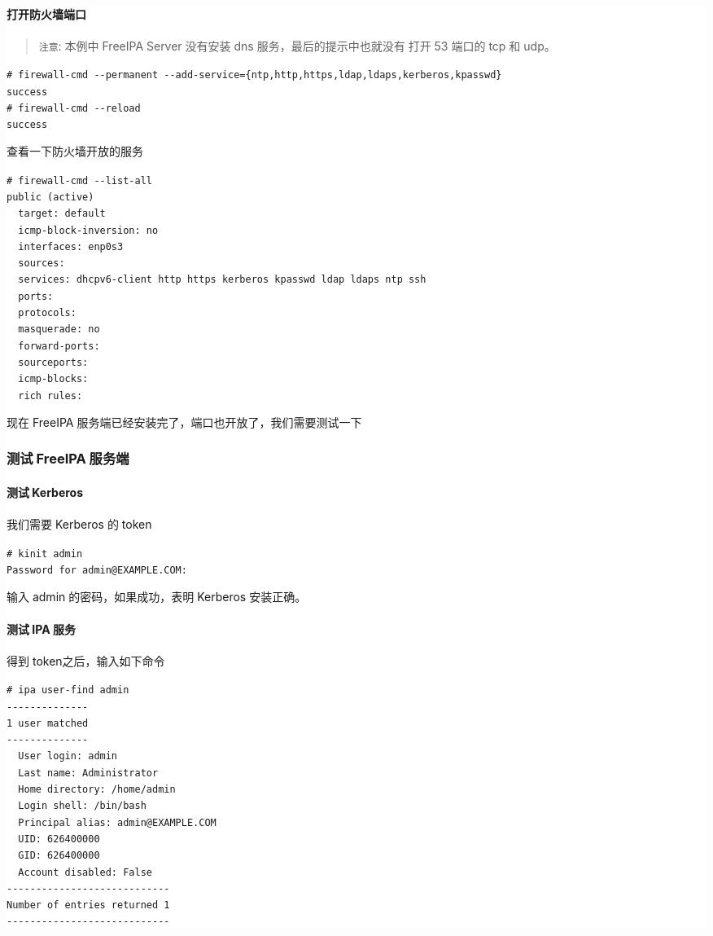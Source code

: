 #### 打开防火墙端口
> `注意`: 本例中 FreeIPA Server 没有安装 dns 服务，最后的提示中也就没有 打开 53 端口的 tcp 和 udp。

```terminal
# firewall-cmd --permanent --add-service={ntp,http,https,ldap,ldaps,kerberos,kpasswd}
success
# firewall-cmd --reload
success
```

查看一下防火墙开放的服务

```terminal
# firewall-cmd --list-all
public (active)
  target: default
  icmp-block-inversion: no
  interfaces: enp0s3
  sources: 
  services: dhcpv6-client http https kerberos kpasswd ldap ldaps ntp ssh
  ports: 
  protocols: 
  masquerade: no
  forward-ports: 
  sourceports: 
  icmp-blocks: 
  rich rules: 
```

现在 FreeIPA 服务端已经安装完了，端口也开放了，我们需要测试一下

### 测试 FreeIPA 服务端

#### 测试 Kerberos
我们需要 Kerberos 的 token

```terminal
# kinit admin
Password for admin@EXAMPLE.COM:
```

输入 admin 的密码，如果成功，表明 Kerberos 安装正确。

#### 测试 IPA 服务
得到 token之后，输入如下命令

```terminal
# ipa user-find admin
--------------
1 user matched
--------------
  User login: admin
  Last name: Administrator
  Home directory: /home/admin
  Login shell: /bin/bash
  Principal alias: admin@EXAMPLE.COM
  UID: 626400000
  GID: 626400000
  Account disabled: False
----------------------------
Number of entries returned 1
----------------------------
```

